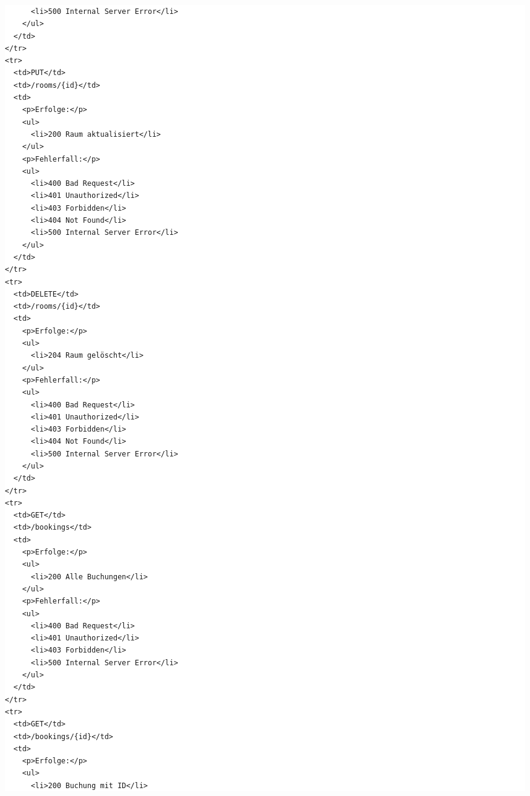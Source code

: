           <li>500 Internal Server Error</li>
        </ul>
      </td>
    </tr>
    <tr>
      <td>PUT</td>
      <td>/rooms/{id}</td>
      <td>
        <p>Erfolge:</p>
        <ul>
          <li>200 Raum aktualisiert</li>
        </ul>
        <p>Fehlerfall:</p>
        <ul>
          <li>400 Bad Request</li>
          <li>401 Unauthorized</li>
          <li>403 Forbidden</li>
          <li>404 Not Found</li>
          <li>500 Internal Server Error</li>
        </ul>
      </td>
    </tr>
    <tr>
      <td>DELETE</td>
      <td>/rooms/{id}</td>
      <td>
        <p>Erfolge:</p>
        <ul>
          <li>204 Raum gelöscht</li>
        </ul>
        <p>Fehlerfall:</p>
        <ul>
          <li>400 Bad Request</li>
          <li>401 Unauthorized</li>
          <li>403 Forbidden</li>
          <li>404 Not Found</li>
          <li>500 Internal Server Error</li>
        </ul>
      </td>
    </tr>
    <tr>
      <td>GET</td>
      <td>/bookings</td>
      <td>
        <p>Erfolge:</p>
        <ul>
          <li>200 Alle Buchungen</li>
        </ul>
        <p>Fehlerfall:</p>
        <ul>
          <li>400 Bad Request</li>
          <li>401 Unauthorized</li>
          <li>403 Forbidden</li>
          <li>500 Internal Server Error</li>
        </ul>
      </td>
    </tr>
    <tr>
      <td>GET</td>
      <td>/bookings/{id}</td>
      <td>
        <p>Erfolge:</p>
        <ul>
          <li>200 Buchung mit ID</li>